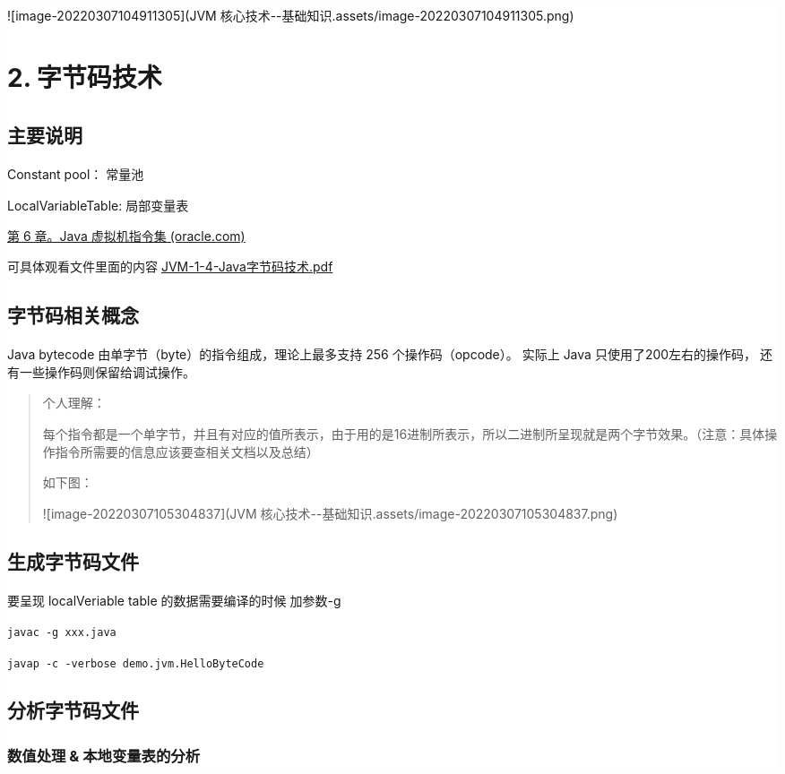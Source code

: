 ![image-20220307104911305](JVM 核心技术--基础知识.assets/image-20220307104911305.png)



# 2. 字节码技术



## 主要说明

Constant pool： 常量池

LocalVariableTable: 局部变量表



[第 6 章。Java 虚拟机指令集 (oracle.com)](https://docs.oracle.com/javase/specs/jvms/se8/html/jvms-6.html#jvms-6.5.getfield)

可具体观看文件里面的内容 [JVM-1-4-Java字节码技术.pdf](./JVM-1-4-Java字节码技术.pdf)





## 字节码相关概念

Java bytecode 由单字节（byte）的指令组成，理论上最多支持 256 个操作码（opcode）。
实际上 Java 只使用了200左右的操作码， 还有一些操作码则保留给调试操作。

>个人理解：
>
>每个指令都是一个单字节，并且有对应的值所表示，由于用的是16进制所表示，所以二进制所呈现就是两个字节效果。（注意：具体操作指令所需要的信息应该要查相关文档以及总结）
>
>如下图：
>
>![image-20220307105304837](JVM 核心技术--基础知识.assets/image-20220307105304837.png)



## 生成字节码文件

要呈现 localVeriable table 的数据需要编译的时候 加参数-g

```
javac -g xxx.java
```



```
javap -c -verbose demo.jvm.HelloByteCode
```



## 分析字节码文件

### 数值处理 & 本地变量表的分析
